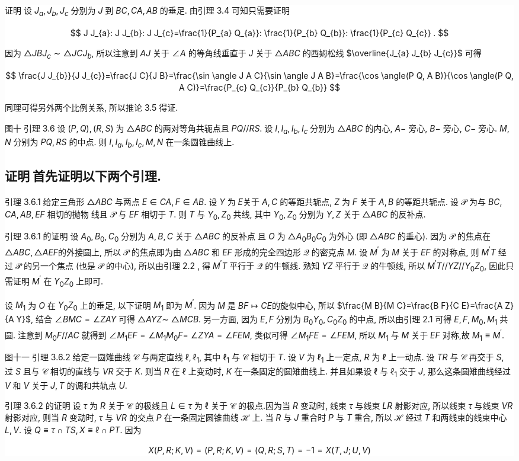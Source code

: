 证明 设 $J_{a}, J_{b}, J_{c}$ 分别为 $J$ 到 $B C, C A, A B$ 的垂足. 由引理 3.4 可知只需要证明

$$
J J_{a}: J J_{b}: J J_{c}=\frac{1}{P_{a} Q_{a}}: \frac{1}{P_{b} Q_{b}}: \frac{1}{P_{c} Q_{c}} .
$$

因为 $\triangle J B J_{c} \sim \triangle J C J_{b}$, 所以注意到 $A J$ 关于 $\angle A$ 的等角线垂直于 $J$ 关于 $\triangle A B C$ 的西姆松线 $\overline{J_{a} J_{b} J_{c}}$ 可得

$$
\frac{J J_{b}}{J J_{c}}=\frac{J C}{J B}=\frac{\sin \angle J A C}{\sin \angle J A B}=\frac{\cos \angle(P Q, A B)}{\cos \angle(P Q, A C)}=\frac{P_{c} Q_{c}}{P_{b} Q_{b}}
$$

同理可得另外两个比例关系, 所以推论 3.5 得证.



图十
引理 3.6 设 $(P, Q),(R, S)$ 为 $\triangle A B C$ 的两对等角共轭点且 $P Q / / R S$. 设 $I, I_{a}, I_{b}, I_{c}$ 分别为 $\triangle A B C$ 的内心, $A-$ 旁心, $B-$ 旁心, $C-$ 旁心. $M, N$ 分别为 $P Q, R S$ 的中点. 则 $I, I_{a}, I_{b}, I_{c}, M, N$ 在一条圆锥曲线上.

## 证明 首先证明以下两个引理.

引理 3.6.1 给定三角形 $\triangle A B C$ 与两点 $E \in C A, F \in A B$. 设 $Y$ 为 $E$关于 $A, C$ 的等距共轭点, $Z$ 为 $F$ 关于 $A, B$ 的等距共轭点. 设 $\mathcal{P}$ 为与 $B C, C A, A B, E F$ 相切的抛物 线且 $\mathcal{P}$ 与 $E F$ 相切于 $T$. 则 $T$ 与 $Y_{0}, Z_{0}$ 共线, 其中 $Y_{0}, Z_{0}$ 分别为 $Y, Z$ 关于 $\triangle A B C$ 的反补点.

引理 3.6.1 的证明 设 $A_{0}, B_{0}, C_{0}$ 分别为 $A, B, C$ 关于 $\triangle A B C$ 的反补点 且 $O$ 为 $\triangle A_{0} B_{0} C_{0}$ 为外心 (即 $\triangle A B C$ 的垂心). 因为 $\mathcal{P}$ 的焦点在 $\triangle A B C, \triangle A E F$的外接圆上, 所以 $\mathcal{P}$ 的焦点即为由 $\triangle A B C$ 和 $E F$ 形成的完全四边形 $\mathcal{Q}$ 的密克点 $M$. 设 $M^{\prime}$ 为 $M$ 关于 $E F$ 的对称点, 则 $M^{\prime} T$ 经过 $\mathcal{P}$ 的另一个焦点 (也是 $\mathcal{P}$ 的中心), 所以由引理 2.2 , 得 $M^{\prime} T$ 平行于 $\mathcal{Q}$ 的牛顿线. 熟知 $Y Z$ 平行于 $\mathcal{Q}$ 的牛顿线, 所以 $M^{\prime} T / / Y Z / / Y_{0} Z_{0}$, 因此只需证明 $M^{\prime}$ 在 $Y_{0} Z_{0}$ 上即可.

设 $M_{1}$ 为 $O$ 在 $Y_{0} Z_{0}$ 上的垂足, 以下证明 $M_{1}$ 即为 $M^{\prime}$. 因为 $M$ 是 $B F \mapsto C E$的旋似中心, 所以 $\frac{M B}{M C}=\frac{B F}{C E}=\frac{A Z}{A Y}$, 结合 $\angle B M C=\angle Z A Y$ 可得 $\triangle A Y Z \sim$ $\triangle M C B$. 另一方面, 因为 $E, F$ 分别为 $B_{0} Y_{0}, C_{0} Z_{0}$ 的中点, 所以由引理 2.1 可得 $E, F, M_{0}, M_{1}$ 共圆. 注意到 $M_{0} F / / A C$ 就得到 $\angle M_{1} E F=\angle M_{1} M_{0} F=$ $\angle Z Y A=\angle F E M$, 类似可得 $\angle M_{1} F E=\angle F E M$, 所以 $M_{1}$ 与 $M$ 关于 $E F$ 对称,故 $M_{1} \equiv M^{\prime}$.



图十一
引理 3.6.2 给定一圆雉曲线 $\mathcal{C}$ 与两定直线 $\ell, \ell_{1}$, 其中 $\ell_{1}$ 与 $\mathcal{C}$ 相切于 $T$. 设 $V$ 为 $\ell_{1}$ 上一定点, $R$ 为 $\ell$ 上一动点. 设 $T R$ 与 $\mathcal{C}$ 再交于 $S$, 过 $S$ 且与 $\mathcal{C}$ 相切的直线与 $V R$ 交于 $K$. 则当 $R$ 在 $\ell$ 上变动时, $K$ 在一条固定的圆雉曲线上. 并且如果设 $\ell$ 与 $\ell_{1}$ 交于 $J$, 那么这条圆雉曲线经过 $V$ 和 $V$ 关于 $J, T$ 的调和共轨点 $U$.

引理 3.6.2 的证明 设 $\tau$ 为 $R$ 关于 $\mathcal{C}$ 的极线且 $L \in \tau$ 为 $\ell$ 关于 $\mathcal{C}$ 的极点.因为当 $R$ 变动时, 线束 $\tau$ 与线束 $L R$ 射影对应, 所以线束 $\tau$ 与线束 $V R$ 射影对应, 则当 $R$ 变动时, $\tau$ 与 $V R$ 的交点 $P$ 在一条固定圆锥曲线 $\mathcal{H}$ 上. 当 $R$ 与 $J$ 重合时 $P$ 与 $T$ 重合, 所以 $\mathcal{H}$ 经过 $T$ 和两线束的线束中心 $L, V$. 设 $Q \equiv \tau \cap T S, X \equiv \ell \cap P T$. 因为

$$
X(P, R ; K, V)=(P, R ; K, V)=(Q, R ; S, T)=-1=X(T, J ; U, V)
$$
